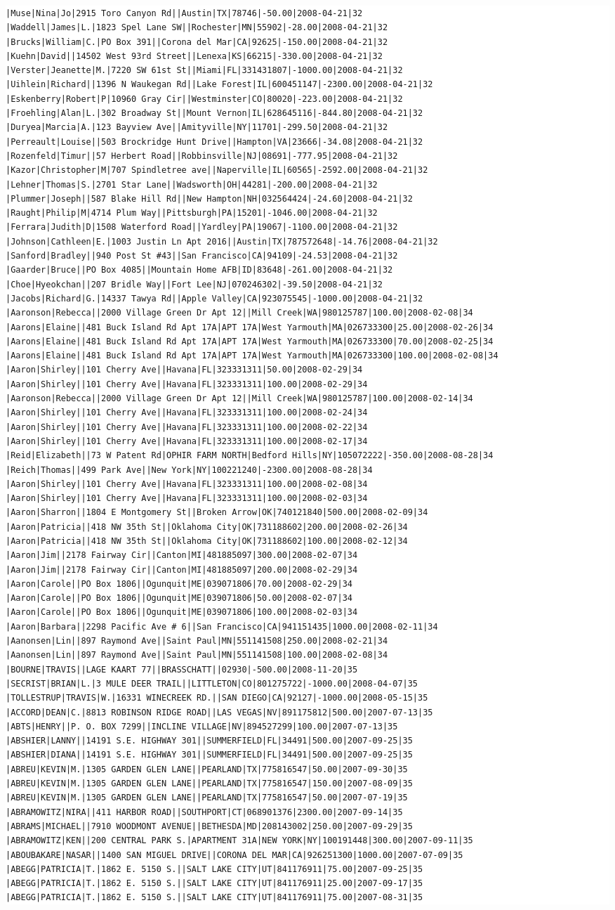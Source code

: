 ```
|Muse|Nina|Jo|2915 Toro Canyon Rd||Austin|TX|78746|-50.00|2008-04-21|32
|Waddell|James|L.|1823 Spel Lane SW||Rochester|MN|55902|-28.00|2008-04-21|32
|Brucks|William|C.|PO Box 391||Corona del Mar|CA|92625|-150.00|2008-04-21|32
|Kuehn|David||14502 West 93rd Street||Lenexa|KS|66215|-330.00|2008-04-21|32
|Verster|Jeanette|M.|7220 SW 61st St||Miami|FL|331431807|-1000.00|2008-04-21|32
|Uihlein|Richard||1396 N Waukegan Rd||Lake Forest|IL|600451147|-2300.00|2008-04-21|32
|Eskenberry|Robert|P|10960 Gray Cir||Westminster|CO|80020|-223.00|2008-04-21|32
|Froehling|Alan|L.|302 Broadway St||Mount Vernon|IL|628645116|-844.80|2008-04-21|32
|Duryea|Marcia|A.|123 Bayview Ave||Amityville|NY|11701|-299.50|2008-04-21|32
|Perreault|Louise||503 Brockridge Hunt Drive||Hampton|VA|23666|-34.08|2008-04-21|32
|Rozenfeld|Timur||57 Herbert Road||Robbinsville|NJ|08691|-777.95|2008-04-21|32
|Kazor|Christopher|M|707 Spindletree ave||Naperville|IL|60565|-2592.00|2008-04-21|32
|Lehner|Thomas|S.|2701 Star Lane||Wadsworth|OH|44281|-200.00|2008-04-21|32
|Plummer|Joseph||587 Blake Hill Rd||New Hampton|NH|032564424|-24.60|2008-04-21|32
|Raught|Philip|M|4714 Plum Way||Pittsburgh|PA|15201|-1046.00|2008-04-21|32
|Ferrara|Judith|D|1508 Waterford Road||Yardley|PA|19067|-1100.00|2008-04-21|32
|Johnson|Cathleen|E.|1003 Justin Ln Apt 2016||Austin|TX|787572648|-14.76|2008-04-21|32
|Sanford|Bradley||940 Post St #43||San Francisco|CA|94109|-24.53|2008-04-21|32
|Gaarder|Bruce||PO Box 4085||Mountain Home AFB|ID|83648|-261.00|2008-04-21|32
|Choe|Hyeokchan||207 Bridle Way||Fort Lee|NJ|070246302|-39.50|2008-04-21|32
|Jacobs|Richard|G.|14337 Tawya Rd||Apple Valley|CA|923075545|-1000.00|2008-04-21|32
|Aaronson|Rebecca||2000 Village Green Dr Apt 12||Mill Creek|WA|980125787|100.00|2008-02-08|34
|Aarons|Elaine||481 Buck Island Rd Apt 17A|APT 17A|West Yarmouth|MA|026733300|25.00|2008-02-26|34
|Aarons|Elaine||481 Buck Island Rd Apt 17A|APT 17A|West Yarmouth|MA|026733300|70.00|2008-02-25|34
|Aarons|Elaine||481 Buck Island Rd Apt 17A|APT 17A|West Yarmouth|MA|026733300|100.00|2008-02-08|34
|Aaron|Shirley||101 Cherry Ave||Havana|FL|323331311|50.00|2008-02-29|34
|Aaron|Shirley||101 Cherry Ave||Havana|FL|323331311|100.00|2008-02-29|34
|Aaronson|Rebecca||2000 Village Green Dr Apt 12||Mill Creek|WA|980125787|100.00|2008-02-14|34
|Aaron|Shirley||101 Cherry Ave||Havana|FL|323331311|100.00|2008-02-24|34
|Aaron|Shirley||101 Cherry Ave||Havana|FL|323331311|100.00|2008-02-22|34
|Aaron|Shirley||101 Cherry Ave||Havana|FL|323331311|100.00|2008-02-17|34
|Reid|Elizabeth||73 W Patent Rd|OPHIR FARM NORTH|Bedford Hills|NY|105072222|-350.00|2008-08-28|34
|Reich|Thomas||499 Park Ave||New York|NY|100221240|-2300.00|2008-08-28|34
|Aaron|Shirley||101 Cherry Ave||Havana|FL|323331311|100.00|2008-02-08|34
|Aaron|Shirley||101 Cherry Ave||Havana|FL|323331311|100.00|2008-02-03|34
|Aaron|Sharron||1804 E Montgomery St||Broken Arrow|OK|740121840|500.00|2008-02-09|34
|Aaron|Patricia||418 NW 35th St||Oklahoma City|OK|731188602|200.00|2008-02-26|34
|Aaron|Patricia||418 NW 35th St||Oklahoma City|OK|731188602|100.00|2008-02-12|34
|Aaron|Jim||2178 Fairway Cir||Canton|MI|481885097|300.00|2008-02-07|34
|Aaron|Jim||2178 Fairway Cir||Canton|MI|481885097|200.00|2008-02-29|34
|Aaron|Carole||PO Box 1806||Ogunquit|ME|039071806|70.00|2008-02-29|34
|Aaron|Carole||PO Box 1806||Ogunquit|ME|039071806|50.00|2008-02-07|34
|Aaron|Carole||PO Box 1806||Ogunquit|ME|039071806|100.00|2008-02-03|34
|Aaron|Barbara||2298 Pacific Ave # 6||San Francisco|CA|941151435|1000.00|2008-02-11|34
|Aanonsen|Lin||897 Raymond Ave||Saint Paul|MN|551141508|250.00|2008-02-21|34
|Aanonsen|Lin||897 Raymond Ave||Saint Paul|MN|551141508|100.00|2008-02-08|34
|BOURNE|TRAVIS||LAGE KAART 77||BRASSCHATT||02930|-500.00|2008-11-20|35
|SECRIST|BRIAN|L.|3 MULE DEER TRAIL||LITTLETON|CO|801275722|-1000.00|2008-04-07|35
|TOLLESTRUP|TRAVIS|W.|16331 WINECREEK RD.||SAN DIEGO|CA|92127|-1000.00|2008-05-15|35
|ACCORD|DEAN|C.|8813 ROBINSON RIDGE ROAD||LAS VEGAS|NV|891175812|500.00|2007-07-13|35
|ABTS|HENRY||P. O. BOX 7299||INCLINE VILLAGE|NV|894527299|100.00|2007-07-13|35
|ABSHIER|LANNY||14191 S.E. HIGHWAY 301||SUMMERFIELD|FL|34491|500.00|2007-09-25|35
|ABSHIER|DIANA||14191 S.E. HIGHWAY 301||SUMMERFIELD|FL|34491|500.00|2007-09-25|35
|ABREU|KEVIN|M.|1305 GARDEN GLEN LANE||PEARLAND|TX|775816547|50.00|2007-09-30|35
|ABREU|KEVIN|M.|1305 GARDEN GLEN LANE||PEARLAND|TX|775816547|150.00|2007-08-09|35
|ABREU|KEVIN|M.|1305 GARDEN GLEN LANE||PEARLAND|TX|775816547|50.00|2007-07-19|35
|ABRAMOWITZ|NIRA||411 HARBOR ROAD||SOUTHPORT|CT|068901376|2300.00|2007-09-14|35
|ABRAMS|MICHAEL||7910 WOODMONT AVENUE||BETHESDA|MD|208143002|250.00|2007-09-29|35
|ABRAMOWITZ|KEN||200 CENTRAL PARK S.|APARTMENT 31A|NEW YORK|NY|100191448|300.00|2007-09-11|35
|ABOUBAKARE|NASAR||1400 SAN MIGUEL DRIVE||CORONA DEL MAR|CA|926251300|1000.00|2007-07-09|35
|ABEGG|PATRICIA|T.|1862 E. 5150 S.||SALT LAKE CITY|UT|841176911|75.00|2007-09-25|35
|ABEGG|PATRICIA|T.|1862 E. 5150 S.||SALT LAKE CITY|UT|841176911|25.00|2007-09-17|35
|ABEGG|PATRICIA|T.|1862 E. 5150 S.||SALT LAKE CITY|UT|841176911|75.00|2007-08-31|35
```